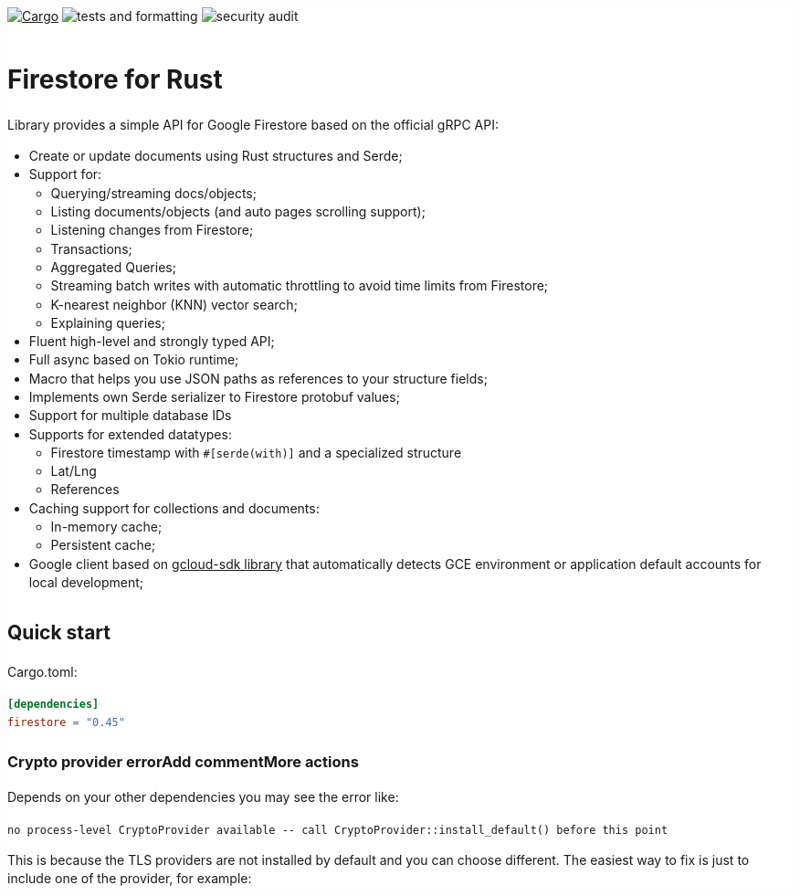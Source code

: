 [![Cargo](https://img.shields.io/crates/v/firestore.svg)](https://crates.io/crates/firestore)
![tests and formatting](https://github.com/abdolence/firestore-rs/workflows/tests%20&amp;%20formatting/badge.svg)
![security audit](https://github.com/abdolence/firestore-rs/workflows/security%20audit/badge.svg)

# Firestore for Rust

Library provides a simple API for Google Firestore based on the official gRPC API:

- Create or update documents using Rust structures and Serde;
- Support for:
    - Querying/streaming docs/objects;
    - Listing documents/objects (and auto pages scrolling support);
    - Listening changes from Firestore;
    - Transactions;
    - Aggregated Queries;
    - Streaming batch writes with automatic throttling to avoid time limits from Firestore;
    - K-nearest neighbor (KNN) vector search;
    - Explaining queries;
- Fluent high-level and strongly typed API;
- Full async based on Tokio runtime;
- Macro that helps you use JSON paths as references to your structure fields;
- Implements own Serde serializer to Firestore protobuf values;
- Support for multiple database IDs
- Supports for extended datatypes:
    - Firestore timestamp with `#[serde(with)]` and a specialized structure
    - Lat/Lng
    - References
- Caching support for collections and documents:
    - In-memory cache;
    - Persistent cache;
- Google client based on [gcloud-sdk library](https://github.com/abdolence/gcloud-sdk-rs)
  that automatically detects GCE environment or application default accounts for local development;

## Quick start

Cargo.toml:

```toml
[dependencies]
firestore = "0.45"
```

### Crypto provider errorAdd commentMore actions

Depends on your other dependencies you may see the error like:

```
no process-level CryptoProvider available -- call CryptoProvider::install_default() before this point 
```

This is because the TLS providers are not installed by default and you can choose different.
The easiest way to fix is just to include one of the provider, for example:
